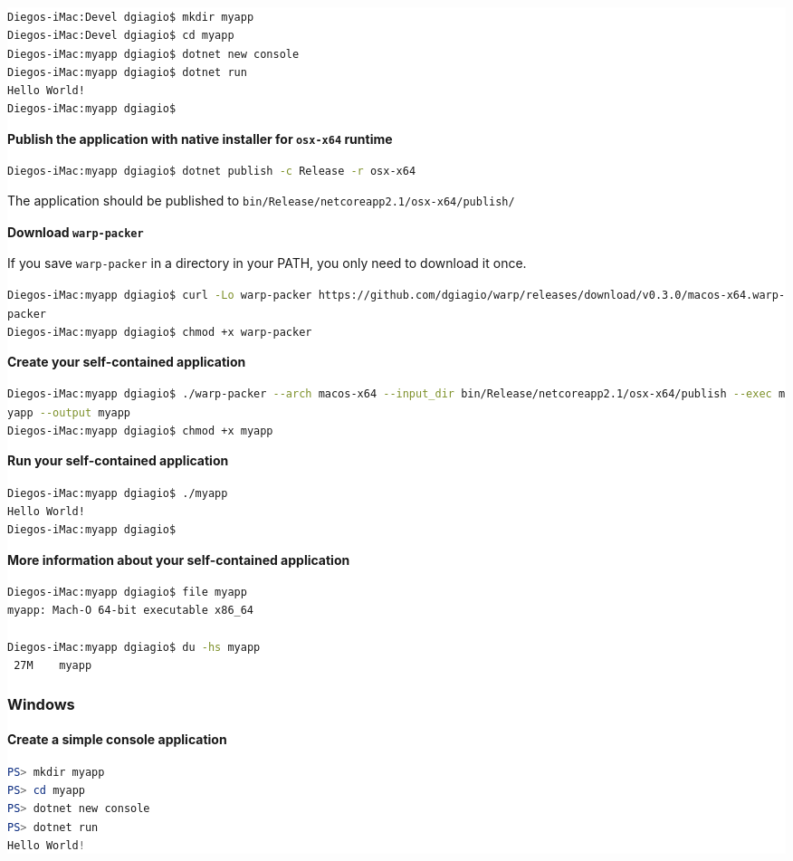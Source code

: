 ```sh
Diegos-iMac:Devel dgiagio$ mkdir myapp
Diegos-iMac:Devel dgiagio$ cd myapp
Diegos-iMac:myapp dgiagio$ dotnet new console
Diegos-iMac:myapp dgiagio$ dotnet run
Hello World!
Diegos-iMac:myapp dgiagio$
```

**Publish the application with native installer for `osx-x64` runtime**

```sh
Diegos-iMac:myapp dgiagio$ dotnet publish -c Release -r osx-x64
```
The application should be published to `bin/Release/netcoreapp2.1/osx-x64/publish/`

**Download `warp-packer`**

If you save `warp-packer` in a directory in your PATH, you only need to download it once.
```sh
Diegos-iMac:myapp dgiagio$ curl -Lo warp-packer https://github.com/dgiagio/warp/releases/download/v0.3.0/macos-x64.warp-packer
Diegos-iMac:myapp dgiagio$ chmod +x warp-packer
```

**Create your self-contained application**

```sh
Diegos-iMac:myapp dgiagio$ ./warp-packer --arch macos-x64 --input_dir bin/Release/netcoreapp2.1/osx-x64/publish --exec myapp --output myapp
Diegos-iMac:myapp dgiagio$ chmod +x myapp
```

**Run your self-contained application**

```sh
Diegos-iMac:myapp dgiagio$ ./myapp
Hello World!
Diegos-iMac:myapp dgiagio$
```

**More information about your self-contained application**

```sh
Diegos-iMac:myapp dgiagio$ file myapp
myapp: Mach-O 64-bit executable x86_64

Diegos-iMac:myapp dgiagio$ du -hs myapp
 27M    myapp
```

### Windows
**Create a simple console application**

```powershell
PS> mkdir myapp
PS> cd myapp
PS> dotnet new console
PS> dotnet run
Hello World!
```
